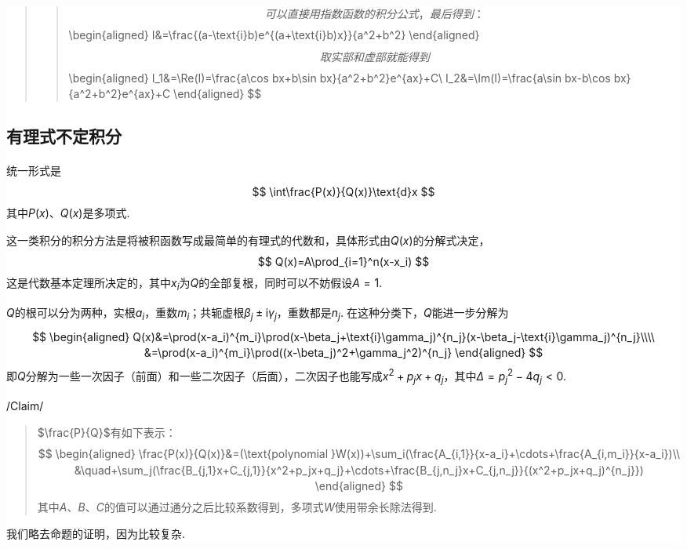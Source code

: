 > > $$
> > 可以直接用指数函数的积分公式，最后得到：
> > $$
> > \begin{aligned}
> > I&=\frac{(a-\text{i}b)e^{(a+\text{i}b)x}}{a^2+b^2}
> > \end{aligned}
> > $$
> > 取实部和虚部就能得到
> > $$
> > \begin{aligned}
> > I_1&=\Re(I)=\frac{a\cos bx+b\sin bx}{a^2+b^2}e^{ax}+C\\
> > I_2&=\Im(I)=\frac{a\sin bx-b\cos bx}{a^2+b^2}e^{ax}+C
> > \end{aligned}
> > $$

## 有理式不定积分

统一形式是
$$
\int\frac{P(x)}{Q(x)}\text{d}x
$$
其中$P(x)$、$Q(x)$是多项式.

这一类积分的积分方法是将被积函数写成最简单的有理式的代数和，具体形式由$Q(x)$的分解式决定，
$$
Q(x)=A\prod_{i=1}^n(x-x_i)
$$
这是代数基本定理所决定的，其中$x_i$为$Q$的全部复根，同时可以不妨假设$A=1$.

$Q$的根可以分为两种，实根$a_i$，重数$m_i$；共轭虚根$\beta_j\pm\text{i}\gamma_j$，重数都是$n_j$. 在这种分类下，$Q$能进一步分解为
$$
\begin{aligned}
Q(x)&=\prod(x-a_i)^{m_i}\prod(x-\beta_j+\text{i}\gamma_j)^{n_j}(x-\beta_j-\text{i}\gamma_j)^{n_j}\\\\
&=\prod(x-a_i)^{m_i}\prod((x-\beta_j)^2+\gamma_j^2)^{n_j}
\end{aligned}
$$
即$Q$分解为一些一次因子（前面）和一些二次因子（后面），二次因子也能写成$x^2+p_jx+q_j$，其中$\Delta=p_j^2-4q_j<0$.

/Claim/

> $\frac{P}{Q}$有如下表示：
> $$
> \begin{aligned}
> \frac{P(x)}{Q(x)}&=(\text{polynomial }W(x))+\sum_i(\frac{A_{i,1}}{x-a_i}+\cdots+\frac{A_{i,m_i}}{x-a_i})\\
> &\quad+\sum_j(\frac{B_{j,1}x+C_{j,1}}{x^2+p_jx+q_j}+\cdots+\frac{B_{j,n_j}x+C_{j,n_j}}{(x^2+p_jx+q_j)^{n_j}})
> \end{aligned}
> $$
> 其中$A$、$B$、$C$的值可以通过通分之后比较系数得到，多项式$W$使用带余长除法得到.

我们略去命题的证明，因为比较复杂.

